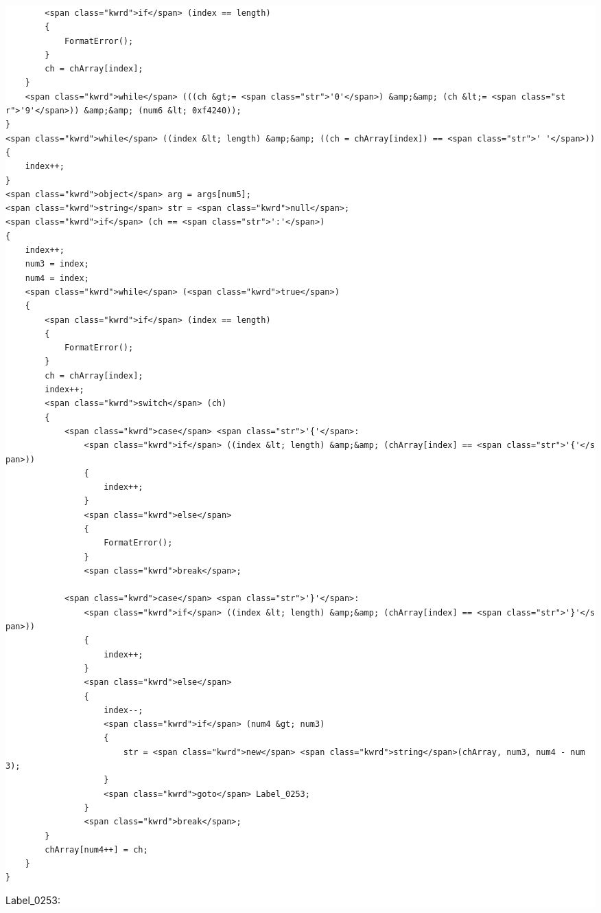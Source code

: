             <span class="kwrd">if</span> (index == length)
            {
                FormatError();
            }
            ch = chArray[index];
        }
        <span class="kwrd">while</span> (((ch &gt;= <span class="str">'0'</span>) &amp;&amp; (ch &lt;= <span class="str">'9'</span>)) &amp;&amp; (num6 &lt; 0xf4240));
    }
    <span class="kwrd">while</span> ((index &lt; length) &amp;&amp; ((ch = chArray[index]) == <span class="str">' '</span>))
    {
        index++;
    }
    <span class="kwrd">object</span> arg = args[num5];
    <span class="kwrd">string</span> str = <span class="kwrd">null</span>;
    <span class="kwrd">if</span> (ch == <span class="str">':'</span>)
    {
        index++;
        num3 = index;
        num4 = index;
        <span class="kwrd">while</span> (<span class="kwrd">true</span>)
        {
            <span class="kwrd">if</span> (index == length)
            {
                FormatError();
            }
            ch = chArray[index];
            index++;
            <span class="kwrd">switch</span> (ch)
            {
                <span class="kwrd">case</span> <span class="str">'{'</span>:
                    <span class="kwrd">if</span> ((index &lt; length) &amp;&amp; (chArray[index] == <span class="str">'{'</span>))
                    {
                        index++;
                    }
                    <span class="kwrd">else</span>
                    {
                        FormatError();
                    }
                    <span class="kwrd">break</span>;

                <span class="kwrd">case</span> <span class="str">'}'</span>:
                    <span class="kwrd">if</span> ((index &lt; length) &amp;&amp; (chArray[index] == <span class="str">'}'</span>))
                    {
                        index++;
                    }
                    <span class="kwrd">else</span>
                    {
                        index--;
                        <span class="kwrd">if</span> (num4 &gt; num3)
                        {
                            str = <span class="kwrd">new</span> <span class="kwrd">string</span>(chArray, num3, num4 - num3);
                        }
                        <span class="kwrd">goto</span> Label_0253;
                    }
                    <span class="kwrd">break</span>;
            }
            chArray[num4++] = ch;
        }
    }
Label_0253: